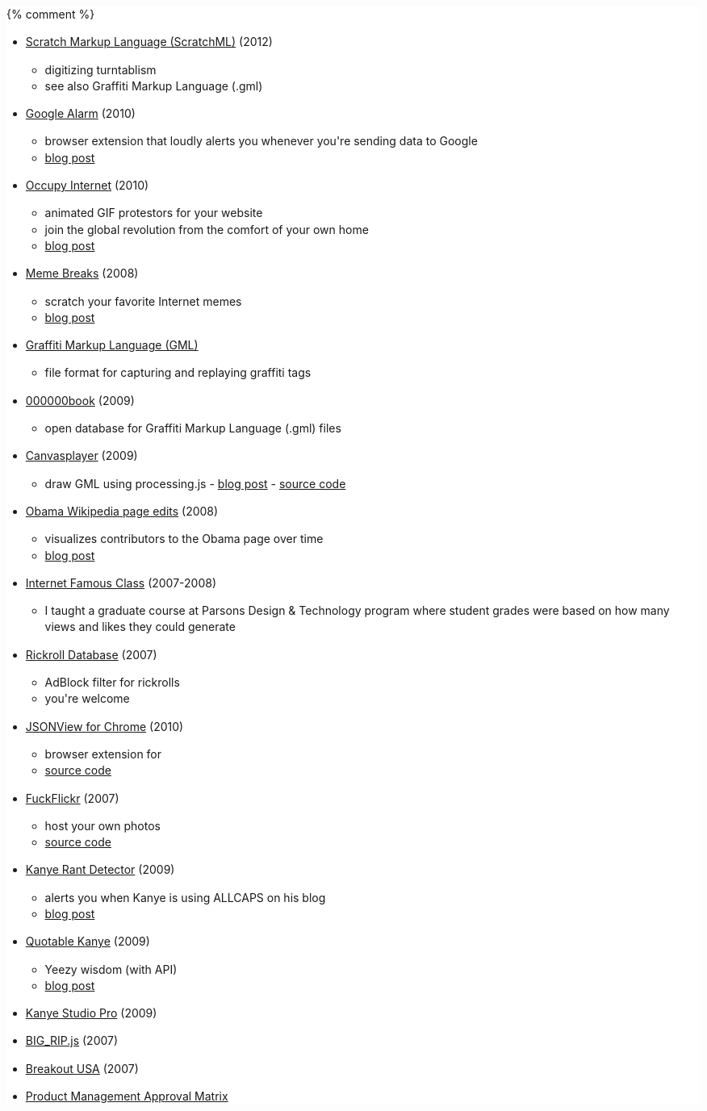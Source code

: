 {% comment %}

* <a href="http://fffff.at/scratchml-data-spec/">Scratch Markup Language (ScratchML)</a> (2012)
  * digitizing turntablism
  * see also Graffiti Markup Language (.gml)
* <a href="/googlealarm">Google Alarm</a> (2010)
  * browser extension that loudly alerts you whenever you're sending data to Google
  * <a href="http://fffff.at/google-alarm/">blog post</a>
* <a href="http://occupyinter.net">Occupy Internet</a> (2010)
  * animated GIF protestors for your website
  * join the global revolution from the comfort of your own home
  * <a href="">blog post</a>
* <a href="/meme-breaks">Meme Breaks</a> (2008)
  * scratch your favorite Internet memes
  * <a href="http://fffff.at/scratch-my-internet-memes/">blog post</a>
* <a href="http://graffitimarkuplanguage.com">Graffiti Markup Language (GML)</a>
  * file format for capturing and replaying graffiti tags
* <a href="http://000book.com">000000book</a> (2009)
  * open database for Graffiti Markup Language (.gml) files
* <a href="/canvasplayer">Canvasplayer</a> (2009)
  * draw GML using processing.js - <a href="http://fffff.at/canvasplayer-draw-gml-with-javascript/">blog post</a> - <a href="https://github.com/jamiew/canvasplayer/">source code</a>
* <a href="https://vimeo.com/2177573">Obama Wikipedia page edits</a> (2008)
  * visualizes contributors to the Obama page over time
  * <a href="http://fffff.at/visualizing-obama-wikipedia-page-edits/">blog post</a>
* <a href="http://internetfamo.us">Internet Famous Class</a> (2007-2008)
  * I taught a graduate course at Parsons Design & Technology program where student grades were based on how many views and likes they could generate
* <a href="http://rickrolldb.com">Rickroll Database</a> (2007)
  * AdBlock filter for rickrolls
  * you're welcome
* <a href="/jsonview-chrome">JSONView for Chrome</a> (2010)
  * browser extension for
  * <a href="https://github.com/jamiew/jsonview-chrome">source code</a>
* <a href="http://fuckflickr.com">FuckFlickr</a> (2007)
  * host your own photos
  * <a href="https://github.com/jamiew/fuckflickr">source code</a>

* <a href="/KANYERANTS">Kanye Rant Detector</a> (2009)
  * alerts you when Kanye is using ALLCAPS on his blog
  * <a href="http://fffff.at/kanye-rant-detector/">blog post</a>
* <a href="/quotable-kanye">Quotable Kanye</a> (2009)
  * Yeezy wisdom (with API)
  * <a href="http://fffff.at/quotable-kanye/">blog post</a>
* <a href="/kanyestudio-pro">Kanye Studio Pro</a> (2009)
* <a href="/big-rip">BIG_RIP.js</a> (2007)
* <a href="/breakout-usa">Breakout USA</a> (2007)
* <a href="/matrixmaker">Product Management Approval Matrix</a>






